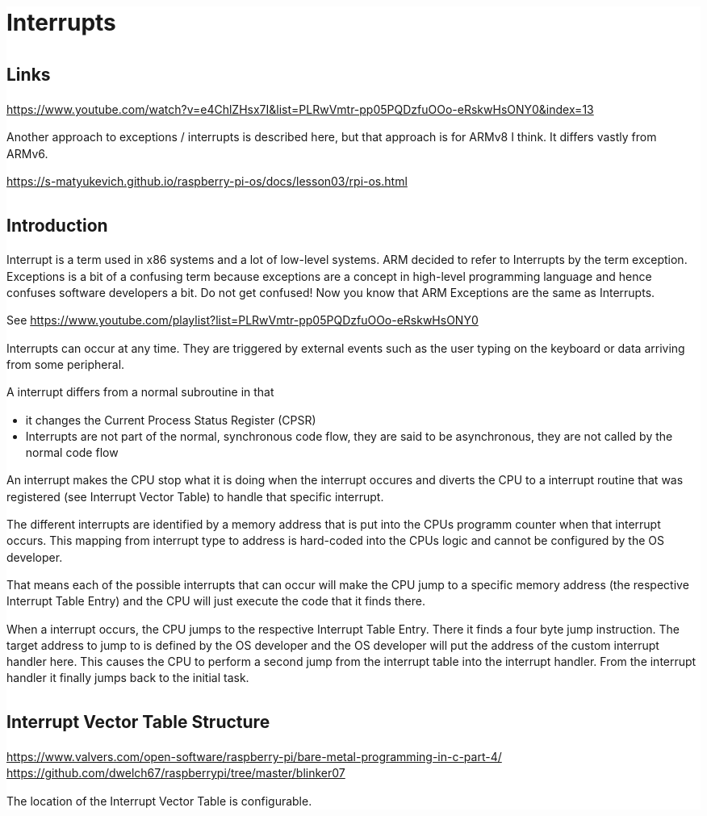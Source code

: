 # Interrupts

## Links

https://www.youtube.com/watch?v=e4ChlZHsx7I&list=PLRwVmtr-pp05PQDzfuOOo-eRskwHsONY0&index=13

Another approach to exceptions / interrupts is described here, but that approach is for ARMv8 I think.
It differs vastly from ARMv6.

https://s-matyukevich.github.io/raspberry-pi-os/docs/lesson03/rpi-os.html

## Introduction

Interrupt is a term used in x86 systems and a lot of low-level systems. ARM decided to refer to Interrupts by the term exception. Exceptions is a bit of a confusing term because exceptions are a concept in high-level programming language and hence confuses software developers a bit. Do not get confused! Now you know that ARM Exceptions are the same as Interrupts.

See https://www.youtube.com/playlist?list=PLRwVmtr-pp05PQDzfuOOo-eRskwHsONY0

Interrupts can occur at any time. They are triggered by external events such as the user typing on the keyboard or data arriving from some peripheral.

A interrupt differs from a normal subroutine in that

- it changes the Current Process Status Register (CPSR)
- Interrupts are not part of the normal, synchronous code flow, they are said to be asynchronous, they are not called by the normal code flow

An interrupt makes the CPU stop what it is doing when the interrupt occures and diverts the CPU to a interrupt routine that was registered (see Interrupt Vector Table) to handle that specific interrupt.

The different interrupts are identified by a memory address that is put into the CPUs programm counter when that interrupt occurs. This mapping from interrupt type to address is hard-coded into the CPUs logic and cannot be configured by the OS developer.

That means each of the possible interrupts that can occur will make the CPU jump to a specific memory address (the respective Interrupt Table Entry) and the CPU will just execute the code that it finds there.

When a interrupt occurs, the CPU jumps to the respective Interrupt Table Entry. There it finds a four byte jump instruction. The target address to jump to is defined by the OS developer and the OS developer will put the address of the custom interrupt handler here. This causes the CPU to perform a second jump from the interrupt table into the interrupt handler. From the interrupt handler it finally jumps back to the initial task.

## Interrupt Vector Table Structure

https://www.valvers.com/open-software/raspberry-pi/bare-metal-programming-in-c-part-4/
https://github.com/dwelch67/raspberrypi/tree/master/blinker07

The location of the Interrupt Vector Table is configurable.
